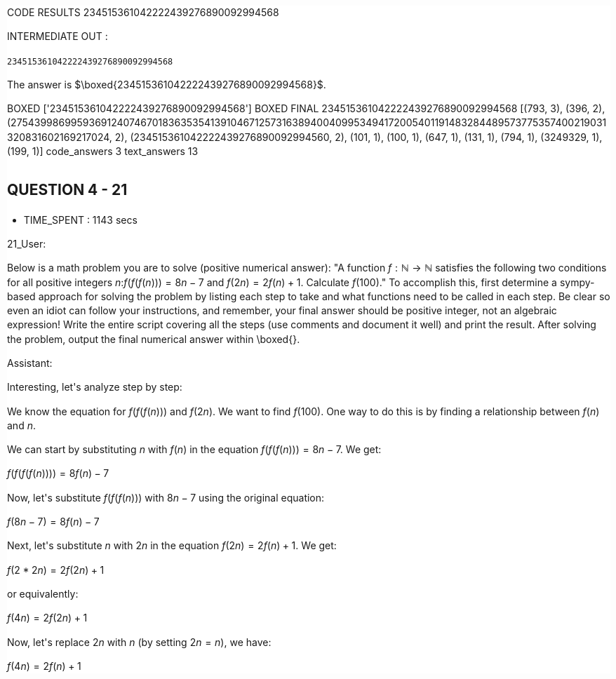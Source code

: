 CODE RESULTS 234515361042222439276890092994568

INTERMEDIATE OUT :
```output
234515361042222439276890092994568
```
The answer is $\boxed{234515361042222439276890092994568}$.

BOXED ['234515361042222439276890092994568']
BOXED FINAL 234515361042222439276890092994568
[(793, 3), (396, 2), (2754399869959369124074670183635354139104671257316389400409953494172005401191483284489573775357400219031320831602169217024, 2), (234515361042222439276890092994560, 2), (101, 1), (100, 1), (647, 1), (131, 1), (794, 1), (3249329, 1), (199, 1)]
code_answers 3 text_answers 13



## QUESTION 4 - 21 
- TIME_SPENT : 1143 secs

21_User:

Below is a math problem you are to solve (positive numerical answer):
"A function $f: \mathbb N \to \mathbb N$ satisfies the following two conditions for all positive integers $n$:$f(f(f(n)))=8n-7$ and $f(2n)=2f(n)+1$. Calculate $f(100)$."
To accomplish this, first determine a sympy-based approach for solving the problem by listing each step to take and what functions need to be called in each step. Be clear so even an idiot can follow your instructions, and remember, your final answer should be positive integer, not an algebraic expression!
Write the entire script covering all the steps (use comments and document it well) and print the result. After solving the problem, output the final numerical answer within \boxed{}.

Assistant: 

Interesting, let's analyze step by step:



We know the equation for $f(f(f(n)))$ and $f(2n)$. We want to find $f(100)$. One way to do this is by finding a relationship between $f(n)$ and $n$.

We can start by substituting $n$ with $f(n)$ in the equation $f(f(f(n)))=8n-7$. We get:

$f(f(f(f(n))))=8f(n)-7$

Now, let's substitute $f(f(f(n)))$ with $8n-7$ using the original equation:

$f(8n-7)=8f(n)-7$

Next, let's substitute $n$ with $2n$ in the equation $f(2n)=2f(n)+1$. We get:

$f(2*2n)=2f(2n)+1$

or equivalently:

$f(4n)=2f(2n)+1$

Now, let's replace $2n$ with $n$ (by setting $2n=n$), we have:

$f(4n)=2f(n)+1$
